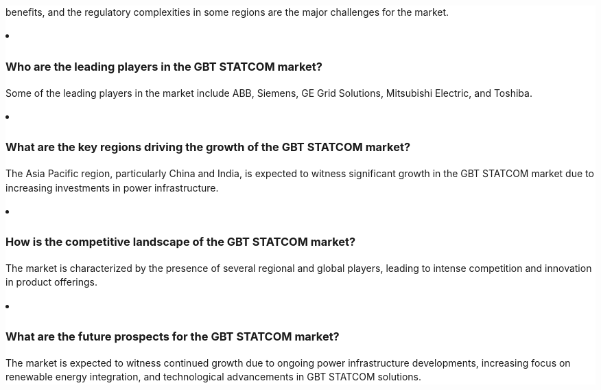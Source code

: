 benefits, and the regulatory complexities in some regions are the major challenges for the market.</p> </li> <li> <h3>Who are the leading players in the GBT STATCOM market?</h3> <p>Some of the leading players in the market include ABB, Siemens, GE Grid Solutions, Mitsubishi Electric, and Toshiba.</p> </li> <li> <h3>What are the key regions driving the growth of the GBT STATCOM market?</h3> <p>The Asia Pacific region, particularly China and India, is expected to witness significant growth in the GBT STATCOM market due to increasing investments in power infrastructure.</p> </li> <li> <h3>How is the competitive landscape of the GBT STATCOM market?</h3> <p>The market is characterized by the presence of several regional and global players, leading to intense competition and innovation in product offerings.</p> </li> <li> <h3>What are the future prospects for the GBT STATCOM market?</h3> <p>The market is expected to witness continued growth due to ongoing power infrastructure developments, increasing focus on renewable energy integration, and technological advancements in GBT STATCOM solutions.</p> </li> </ol></body></html></strong></p>
